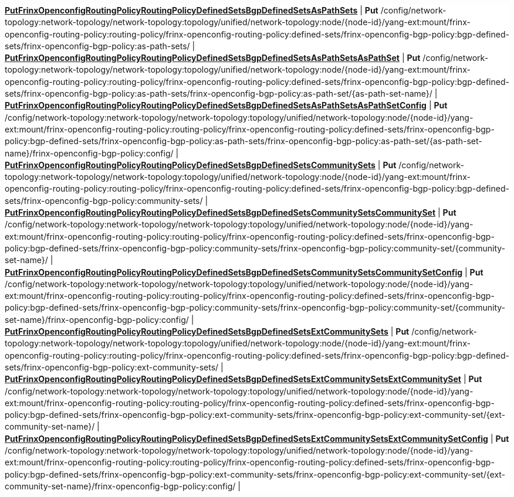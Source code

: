 [**PutFrinxOpenconfigRoutingPolicyRoutingPolicyDefinedSetsBgpDefinedSetsAsPathSets**](FrinxOpenconfigBgpPolicyApi.md#PutFrinxOpenconfigRoutingPolicyRoutingPolicyDefinedSetsBgpDefinedSetsAsPathSets) | **Put** /config/network-topology:network-topology/network-topology:topology/unified/network-topology:node/{node-id}/yang-ext:mount/frinx-openconfig-routing-policy:routing-policy/frinx-openconfig-routing-policy:defined-sets/frinx-openconfig-bgp-policy:bgp-defined-sets/frinx-openconfig-bgp-policy:as-path-sets/ | 
[**PutFrinxOpenconfigRoutingPolicyRoutingPolicyDefinedSetsBgpDefinedSetsAsPathSetsAsPathSet**](FrinxOpenconfigBgpPolicyApi.md#PutFrinxOpenconfigRoutingPolicyRoutingPolicyDefinedSetsBgpDefinedSetsAsPathSetsAsPathSet) | **Put** /config/network-topology:network-topology/network-topology:topology/unified/network-topology:node/{node-id}/yang-ext:mount/frinx-openconfig-routing-policy:routing-policy/frinx-openconfig-routing-policy:defined-sets/frinx-openconfig-bgp-policy:bgp-defined-sets/frinx-openconfig-bgp-policy:as-path-sets/frinx-openconfig-bgp-policy:as-path-set/{as-path-set-name}/ | 
[**PutFrinxOpenconfigRoutingPolicyRoutingPolicyDefinedSetsBgpDefinedSetsAsPathSetsAsPathSetConfig**](FrinxOpenconfigBgpPolicyApi.md#PutFrinxOpenconfigRoutingPolicyRoutingPolicyDefinedSetsBgpDefinedSetsAsPathSetsAsPathSetConfig) | **Put** /config/network-topology:network-topology/network-topology:topology/unified/network-topology:node/{node-id}/yang-ext:mount/frinx-openconfig-routing-policy:routing-policy/frinx-openconfig-routing-policy:defined-sets/frinx-openconfig-bgp-policy:bgp-defined-sets/frinx-openconfig-bgp-policy:as-path-sets/frinx-openconfig-bgp-policy:as-path-set/{as-path-set-name}/frinx-openconfig-bgp-policy:config/ | 
[**PutFrinxOpenconfigRoutingPolicyRoutingPolicyDefinedSetsBgpDefinedSetsCommunitySets**](FrinxOpenconfigBgpPolicyApi.md#PutFrinxOpenconfigRoutingPolicyRoutingPolicyDefinedSetsBgpDefinedSetsCommunitySets) | **Put** /config/network-topology:network-topology/network-topology:topology/unified/network-topology:node/{node-id}/yang-ext:mount/frinx-openconfig-routing-policy:routing-policy/frinx-openconfig-routing-policy:defined-sets/frinx-openconfig-bgp-policy:bgp-defined-sets/frinx-openconfig-bgp-policy:community-sets/ | 
[**PutFrinxOpenconfigRoutingPolicyRoutingPolicyDefinedSetsBgpDefinedSetsCommunitySetsCommunitySet**](FrinxOpenconfigBgpPolicyApi.md#PutFrinxOpenconfigRoutingPolicyRoutingPolicyDefinedSetsBgpDefinedSetsCommunitySetsCommunitySet) | **Put** /config/network-topology:network-topology/network-topology:topology/unified/network-topology:node/{node-id}/yang-ext:mount/frinx-openconfig-routing-policy:routing-policy/frinx-openconfig-routing-policy:defined-sets/frinx-openconfig-bgp-policy:bgp-defined-sets/frinx-openconfig-bgp-policy:community-sets/frinx-openconfig-bgp-policy:community-set/{community-set-name}/ | 
[**PutFrinxOpenconfigRoutingPolicyRoutingPolicyDefinedSetsBgpDefinedSetsCommunitySetsCommunitySetConfig**](FrinxOpenconfigBgpPolicyApi.md#PutFrinxOpenconfigRoutingPolicyRoutingPolicyDefinedSetsBgpDefinedSetsCommunitySetsCommunitySetConfig) | **Put** /config/network-topology:network-topology/network-topology:topology/unified/network-topology:node/{node-id}/yang-ext:mount/frinx-openconfig-routing-policy:routing-policy/frinx-openconfig-routing-policy:defined-sets/frinx-openconfig-bgp-policy:bgp-defined-sets/frinx-openconfig-bgp-policy:community-sets/frinx-openconfig-bgp-policy:community-set/{community-set-name}/frinx-openconfig-bgp-policy:config/ | 
[**PutFrinxOpenconfigRoutingPolicyRoutingPolicyDefinedSetsBgpDefinedSetsExtCommunitySets**](FrinxOpenconfigBgpPolicyApi.md#PutFrinxOpenconfigRoutingPolicyRoutingPolicyDefinedSetsBgpDefinedSetsExtCommunitySets) | **Put** /config/network-topology:network-topology/network-topology:topology/unified/network-topology:node/{node-id}/yang-ext:mount/frinx-openconfig-routing-policy:routing-policy/frinx-openconfig-routing-policy:defined-sets/frinx-openconfig-bgp-policy:bgp-defined-sets/frinx-openconfig-bgp-policy:ext-community-sets/ | 
[**PutFrinxOpenconfigRoutingPolicyRoutingPolicyDefinedSetsBgpDefinedSetsExtCommunitySetsExtCommunitySet**](FrinxOpenconfigBgpPolicyApi.md#PutFrinxOpenconfigRoutingPolicyRoutingPolicyDefinedSetsBgpDefinedSetsExtCommunitySetsExtCommunitySet) | **Put** /config/network-topology:network-topology/network-topology:topology/unified/network-topology:node/{node-id}/yang-ext:mount/frinx-openconfig-routing-policy:routing-policy/frinx-openconfig-routing-policy:defined-sets/frinx-openconfig-bgp-policy:bgp-defined-sets/frinx-openconfig-bgp-policy:ext-community-sets/frinx-openconfig-bgp-policy:ext-community-set/{ext-community-set-name}/ | 
[**PutFrinxOpenconfigRoutingPolicyRoutingPolicyDefinedSetsBgpDefinedSetsExtCommunitySetsExtCommunitySetConfig**](FrinxOpenconfigBgpPolicyApi.md#PutFrinxOpenconfigRoutingPolicyRoutingPolicyDefinedSetsBgpDefinedSetsExtCommunitySetsExtCommunitySetConfig) | **Put** /config/network-topology:network-topology/network-topology:topology/unified/network-topology:node/{node-id}/yang-ext:mount/frinx-openconfig-routing-policy:routing-policy/frinx-openconfig-routing-policy:defined-sets/frinx-openconfig-bgp-policy:bgp-defined-sets/frinx-openconfig-bgp-policy:ext-community-sets/frinx-openconfig-bgp-policy:ext-community-set/{ext-community-set-name}/frinx-openconfig-bgp-policy:config/ | 